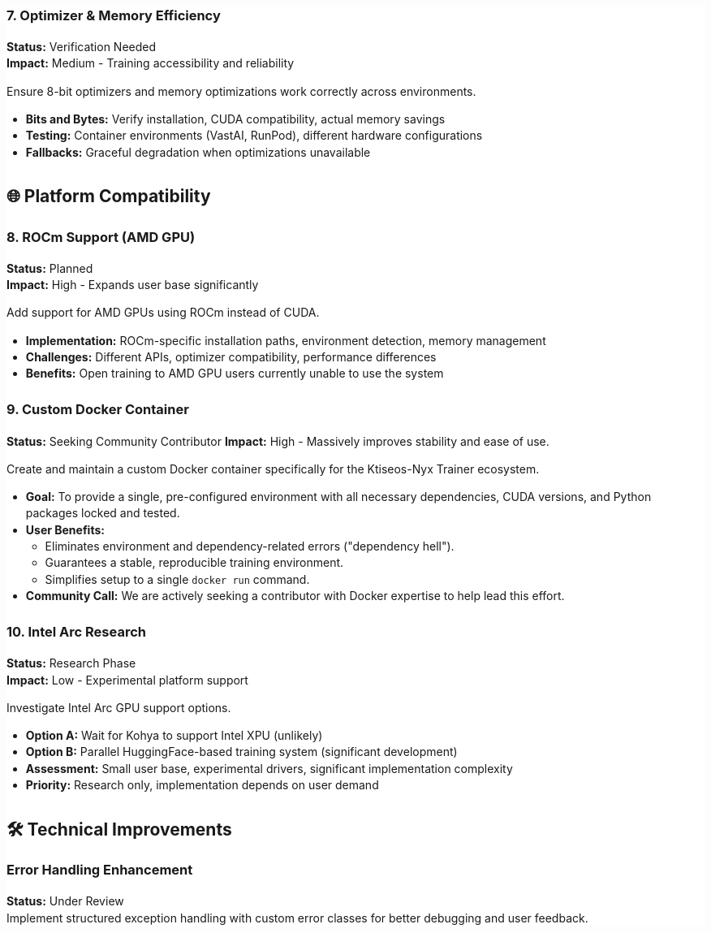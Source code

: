 ### 7. Optimizer & Memory Efficiency
**Status:** Verification Needed  
**Impact:** Medium - Training accessibility and reliability

Ensure 8-bit optimizers and memory optimizations work correctly across environments.

- **Bits and Bytes:** Verify installation, CUDA compatibility, actual memory savings
- **Testing:** Container environments (VastAI, RunPod), different hardware configurations
- **Fallbacks:** Graceful degradation when optimizations unavailable

## 🌐 Platform Compatibility

### 8. ROCm Support (AMD GPU)
**Status:** Planned  
**Impact:** High - Expands user base significantly

Add support for AMD GPUs using ROCm instead of CUDA.

- **Implementation:** ROCm-specific installation paths, environment detection, memory management
- **Challenges:** Different APIs, optimizer compatibility, performance differences
- **Benefits:** Open training to AMD GPU users currently unable to use the system

### 9. Custom Docker Container
**Status:** Seeking Community Contributor
**Impact:** High - Massively improves stability and ease of use.

Create and maintain a custom Docker container specifically for the Ktiseos-Nyx Trainer ecosystem.

- **Goal:** To provide a single, pre-configured environment with all necessary dependencies, CUDA versions, and Python packages locked and tested.
- **User Benefits:**
  - Eliminates environment and dependency-related errors ("dependency hell").
  - Guarantees a stable, reproducible training environment.
  - Simplifies setup to a single `docker run` command.
- **Community Call:** We are actively seeking a contributor with Docker expertise to help lead this effort.

### 10. Intel Arc Research
**Status:** Research Phase  
**Impact:** Low - Experimental platform support

Investigate Intel Arc GPU support options.

- **Option A:** Wait for Kohya to support Intel XPU (unlikely)
- **Option B:** Parallel HuggingFace-based training system (significant development)
- **Assessment:** Small user base, experimental drivers, significant implementation complexity
- **Priority:** Research only, implementation depends on user demand

## 🛠️ Technical Improvements

### Error Handling Enhancement
**Status:** Under Review  
Implement structured exception handling with custom error classes for better debugging and user feedback.
